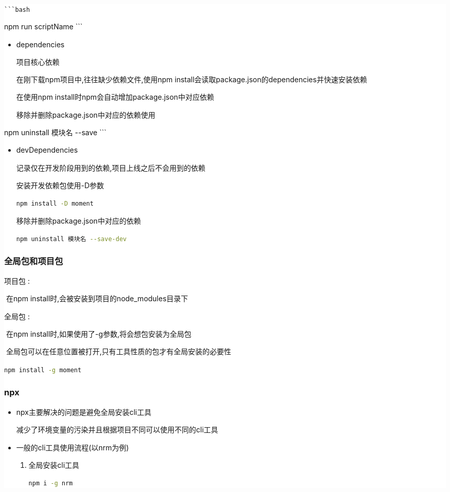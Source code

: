     ```bash
  npm run scriptName
    ```

  * dependencies

    项目核心依赖
  
    在刚下载npm项目中,往往缺少依赖文件,使用npm install会读取package.json的dependencies并快速安装依赖

    在使用npm install时npm会自动增加package.json中对应依赖
  
    移除并删除package.json中对应的依赖使用
  
    ```bash
  npm uninstall 模块名 --save
    ```
  
  * devDependencies
  
    记录仅在开发阶段用到的依赖,项目上线之后不会用到的依赖
  
    安装开发依赖包使用-D参数
  
    ```bash
    npm install -D moment
    ```
    
    移除并删除package.json中对应的依赖
    
    ```bash
    npm uninstall 模块名 --save-dev
    ```

### 全局包和项目包

项目包 :

​	在npm install时,会被安装到项目的node_modules目录下

全局包 : 

​	在npm install时,如果使用了-g参数,将会想包安装为全局包

​	全局包可以在任意位置被打开,只有工具性质的包才有全局安装的必要性

```bash
npm install -g moment
```

### npx

* npx主要解决的问题是避免全局安装cli工具

  减少了环境变量的污染并且根据项目不同可以使用不同的cli工具

* 一般的cli工具使用流程(以nrm为例)

  1. 全局安装cli工具

     ```bash
     npm i -g nrm
     ```
